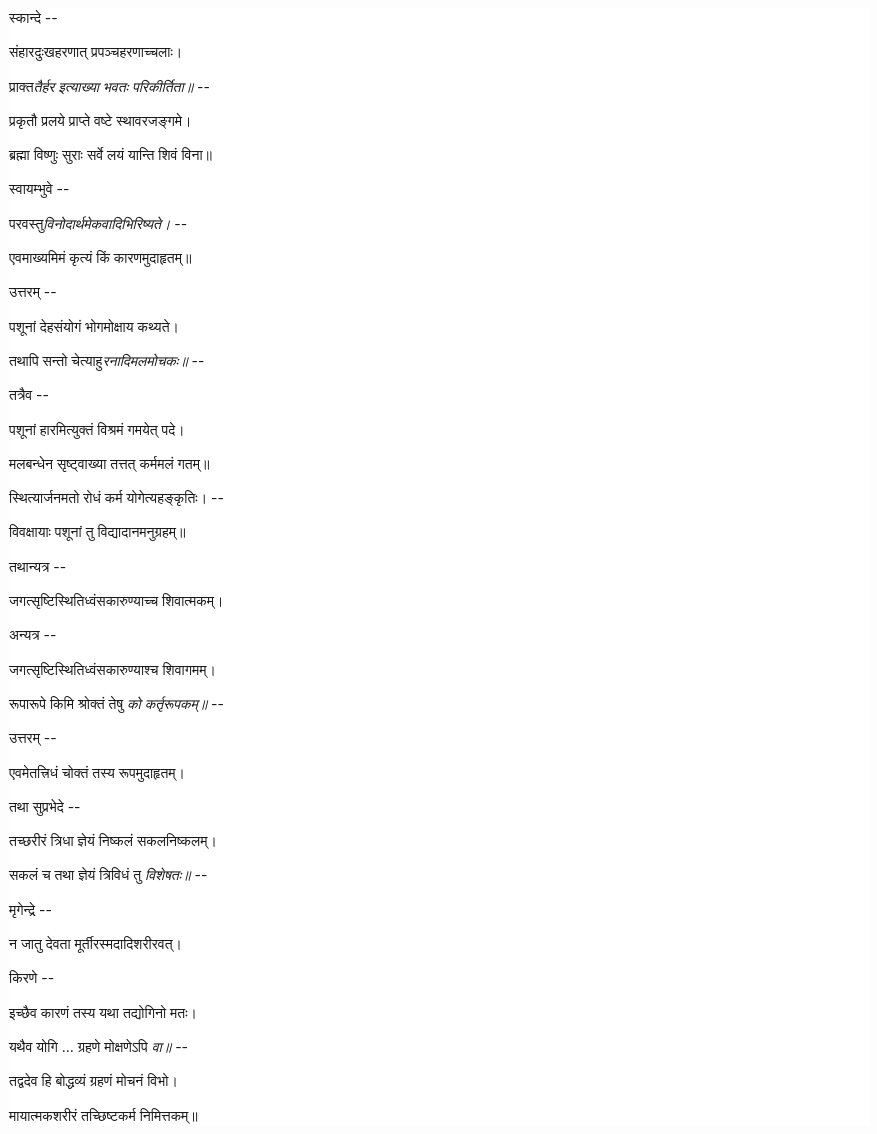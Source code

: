 स्कान्दे -- 

संहारदुःखहरणात् प्रपञ्चहरणाच्चलाः।

प्राक्त*तैर्हर इत्याख्या भवतः परिकीर्तिता॥* --

प्रकृतौ प्रलये प्राप्ते वष्टे स्थावरजङ्गमे।

ब्रह्मा विष्णुः सुराः सर्वे लयं यान्ति शिवं विना॥

स्वायम्भुवे -- 

परवस्तु*विनोदार्थमेकवादिभिरिष्यते।* --

एवमाख्यमिमं कृत्यं किं कारणमुदाहृतम्॥

उत्तरम् -- 

पशूनां देहसंयोगं भोगमोक्षाय कथ्यते।

तथापि सन्तो चेत्याहु*रनादिमलमोचकः॥* --

तत्रैव -- 

पशूनां हारमित्युक्तं विश्रमं गमयेत् पदे।

मलबन्धेन सृष्ट्वाख्या तत्तत् कर्ममलं गतम्॥

स्थित्यार्जनमतो रोधं कर्म योगेत्यहङ्कृतिः। --

विवक्षायाः पशूनां तु विद्यादानमनुग्रहम्॥

तथान्यत्र -- 

जगत्सृष्टिस्थितिध्वंसकारुण्याच्च शिवात्मकम्।

अन्यत्र -- 

जगत्सृष्टिस्थितिध्वंसकारुण्याश्च शिवागमम्।

रूपारूपे किमि श्रोक्तं तेषु *को कर्तृरूपकम्॥* --

उत्तरम् -- 

एवमेतत्त्रिधं चोक्तं तस्य रूपमुदाहृतम्।

तथा सुप्रभेदे -- 

तच्छरीरं त्रिधा ज्ञेयं निष्कलं सकलनिष्कलम्।

सकलं च तथा ज्ञेयं त्रिविधं तु *विशेषतः॥* --

मृगेन्द्रे -- 

न जातु देवता मूर्तीरस्मदादिशरीरवत्।

किरणे -- 

इच्छैव कारणं तस्य यथा तद्योगिनो मतः।

यथैव योगि … ग्रहणे मोक्षणेऽपि *वा॥* --

तद्वदेव हि बोद्धव्यं ग्रहणं मोचनं विभो।

मायात्मकशरीरं तच्छिष्टकर्म निमित्तकम्॥
